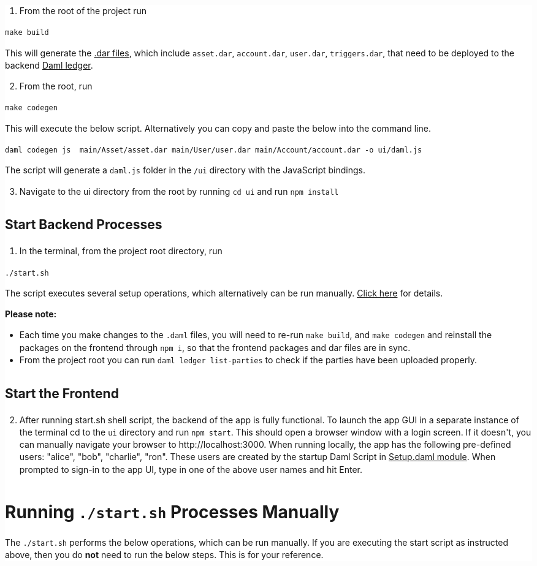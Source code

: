 1. From the root of the project run
```
make build
```

This will generate the [.dar files](https://docs.daml.com/concepts/glossary.html#dar-file-dalf-file), which include `asset.dar`, `account.dar`, `user.dar`, `triggers.dar`,  that need to be deployed to the backend [Daml ledger](https://docs.daml.com/concepts/glossary.html#daml-ledger).  

2. From the root, run 
```
make codegen
```  
This will execute the below script. Alternatively you can copy and paste the below into the command line.
```
daml codegen js  main/Asset/asset.dar main/User/user.dar main/Account/account.dar -o ui/daml.js
```  
The script will generate a `daml.js` folder in the `/ui` directory with the JavaScript bindings.

3. Navigate to the ui directory from the root by running `cd ui` and run `npm install`

## Start Backend Processes
1. In the terminal, from the project root directory, run 

```
./start.sh
```
The script executes several setup operations, which alternatively can be run manually. [Click here](#running-startsh-processes-manually) for details.


<b>Please note:</b>
- Each time you make changes to the `.daml` files, you will need to re-run `make build`, and `make codegen` and reinstall the packages on the frontend through `npm i`, so that the frontend packages and dar files are in sync.
- From the project root you can run `daml ledger list-parties` to check if the parties have been uploaded properly. 

## Start the Frontend
2. After running start.sh shell script, the backend of the app is fully functional.
To launch the app GUI in a separate instance of the terminal cd to the `ui` directory and run `npm start`. This should open a browser window with a login screen. If it doesn't, you can manually navigate your browser to http://localhost:3000.
When running locally, the app has the following pre-defined users: "alice", "bob", "charlie", "ron". These users are created by the startup Daml Script in [Setup.daml module](main/Account/daml/Setup.daml). When prompted to sign-in to the app UI, type in one of the above user names and hit Enter. 

# Running `./start.sh` Processes Manually
The `./start.sh` performs the below operations, which can be run manually. If you are executing the start script as instructed above, then you do <b>not</b> need to run the below steps. This is for your reference. 
